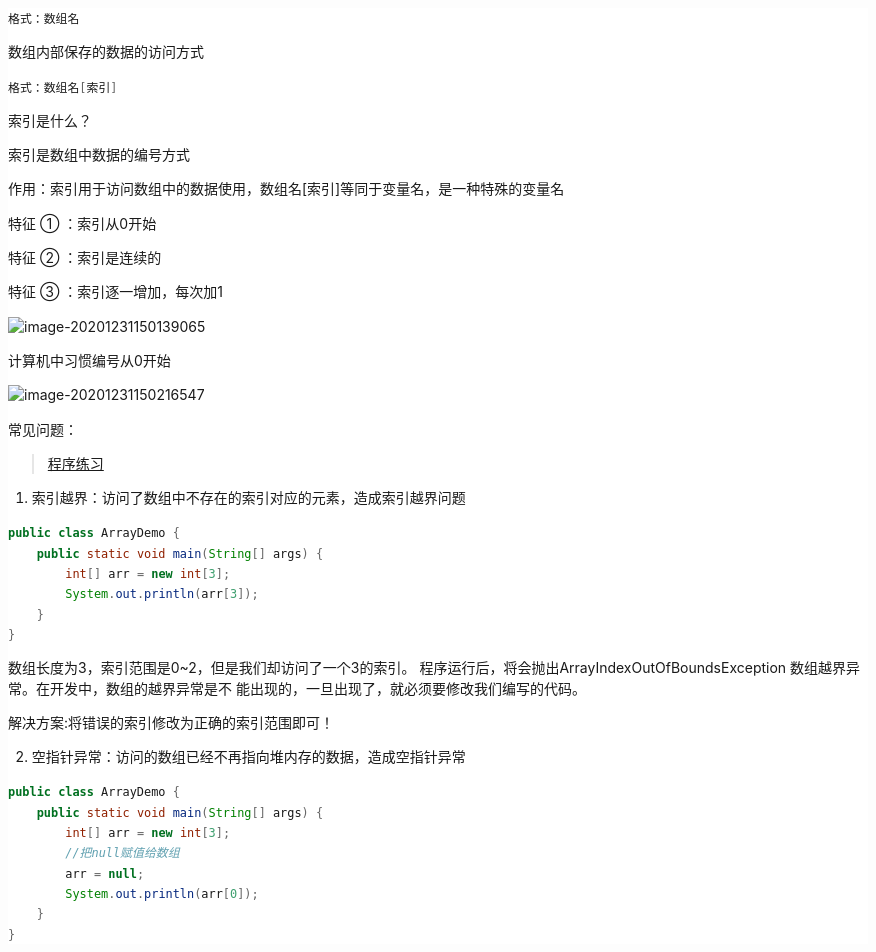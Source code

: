 ```java
格式：数组名
```

数组内部保存的数据的访问方式

```java
格式：数组名[索引]
```

索引是什么？

索引是数组中数据的编号方式

作用：索引用于访问数组中的数据使用，数组名[索引]等同于变量名，是一种特殊的变量名

特征 ① ：索引从0开始

特征 ② ：索引是连续的

特征 ③ ：索引逐一增加，每次加1

![image-20201231150139065](https://gitee.com/zgf1366/pic_store/raw/master/img/20210129185427.png)

计算机中习惯编号从0开始

![image-20201231150216547](https://gitee.com/zgf1366/pic_store/raw/master/img/20210129185449.png)

常见问题：

> [程序练习](https://github.com/Nicolas-gaofeng/Salute_Java/blob/main/src/basic/array/ArrayError.java)

1. 索引越界：访问了数组中不存在的索引对应的元素，造成索引越界问题

```java
public class ArrayDemo {
	public static void main(String[] args) {
		int[] arr = new int[3];
		System.out.println(arr[3]);
	}
}
```

数组长度为3，索引范围是0~2，但是我们却访问了一个3的索引。
程序运行后，将会抛出ArrayIndexOutOfBoundsException 数组越界异常。在开发中，数组的越界异常是不
能出现的，一旦出现了，就必须要修改我们编写的代码。

解决方案:将错误的索引修改为正确的索引范围即可！

2. 空指针异常：访问的数组已经不再指向堆内存的数据，造成空指针异常

```java
public class ArrayDemo {
	public static void main(String[] args) {
		int[] arr = new int[3];
		//把null赋值给数组
		arr = null;
		System.out.println(arr[0]);
	}
}
```
